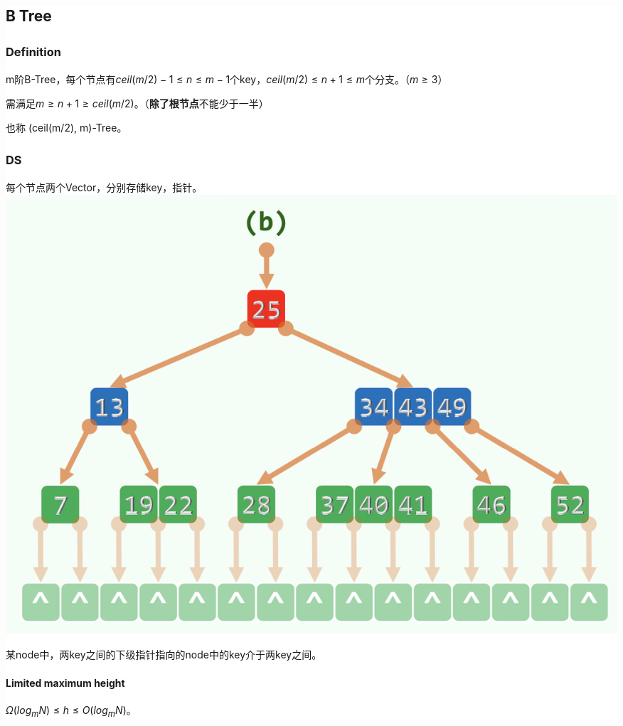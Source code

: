 

## B Tree

### Definition

m阶B-Tree，每个节点有$ceil(m/2) - 1 \le n \le m-1$个key，$ceil(m/2) \le n+1 \le m$个分支。（$m \ge 3$）

需满足$m\ge n+1 \ge ceil(m/2)$。（**除了根节点**不能少于一半）

也称 (ceil(m/2), m)-Tree。

### DS

每个节点两个Vector，分别存储key，指针。![Screen Shot 2021-01-05 at 10.59.38 AM](DSA_Review.assets/Screen%20Shot%202021-01-05%20at%2010.59.38%20AM.png)

某node中，两key之间的下级指针指向的node中的key介于两key之间。

#### Limited maximum height

$\Omega(log_m N) \le h \le O(log_m N)$。
